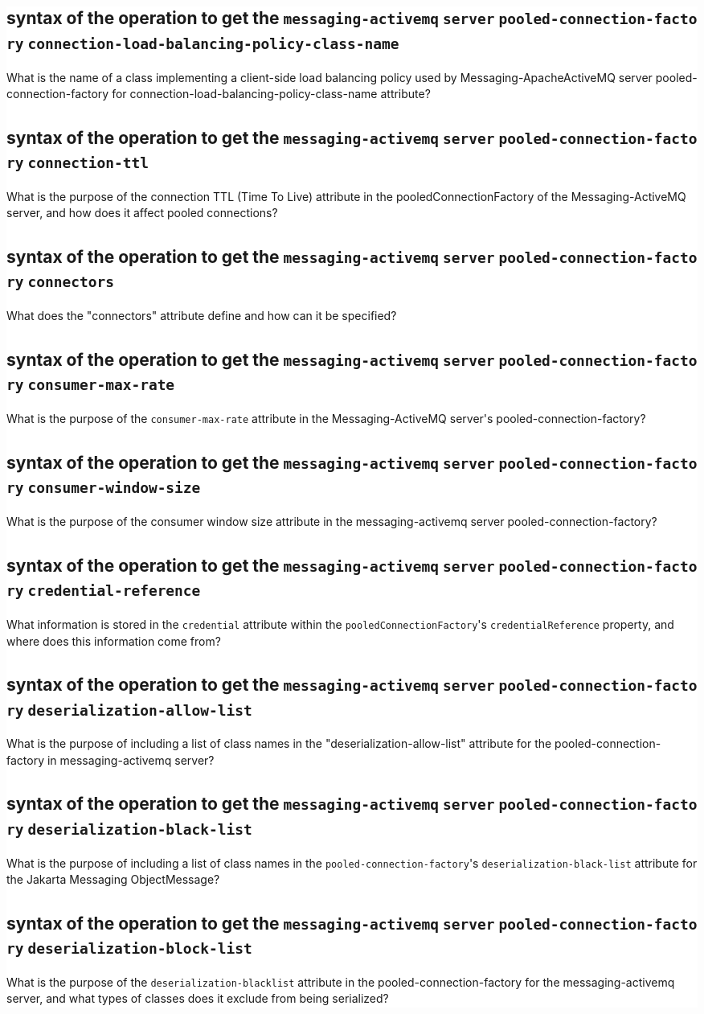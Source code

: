 ## syntax of the operation to get the `messaging-activemq` `server` `pooled-connection-factory` `connection-load-balancing-policy-class-name`
What is the name of a class implementing a client-side load balancing policy used by Messaging-ApacheActiveMQ server pooled-connection-factory for connection-load-balancing-policy-class-name attribute?

## syntax of the operation to get the `messaging-activemq` `server` `pooled-connection-factory` `connection-ttl`
What is the purpose of the connection TTL (Time To Live) attribute in the pooledConnectionFactory of the Messaging-ActiveMQ server, and how does it affect pooled connections?

## syntax of the operation to get the `messaging-activemq` `server` `pooled-connection-factory` `connectors`
What does the "connectors" attribute define and how can it be specified?

## syntax of the operation to get the `messaging-activemq` `server` `pooled-connection-factory` `consumer-max-rate`
What is the purpose of the `consumer-max-rate` attribute in the Messaging-ActiveMQ server's pooled-connection-factory?

## syntax of the operation to get the `messaging-activemq` `server` `pooled-connection-factory` `consumer-window-size`
What is the purpose of the consumer window size attribute in the messaging-activemq server pooled-connection-factory?

## syntax of the operation to get the `messaging-activemq` `server` `pooled-connection-factory` `credential-reference`
What information is stored in the `credential` attribute within the `pooledConnectionFactory`'s `credentialReference` property, and where does this information come from?

## syntax of the operation to get the `messaging-activemq` `server` `pooled-connection-factory` `deserialization-allow-list`
What is the purpose of including a list of class names in the "deserialization-allow-list" attribute for the pooled-connection-factory in messaging-activemq server?

## syntax of the operation to get the `messaging-activemq` `server` `pooled-connection-factory` `deserialization-black-list`
What is the purpose of including a list of class names in the `pooled-connection-factory`'s `deserialization-black-list` attribute for the Jakarta Messaging ObjectMessage?

## syntax of the operation to get the `messaging-activemq` `server` `pooled-connection-factory` `deserialization-block-list`
What is the purpose of the `deserialization-blacklist` attribute in the pooled-connection-factory for the messaging-activemq server, and what types of classes does it exclude from being serialized?
